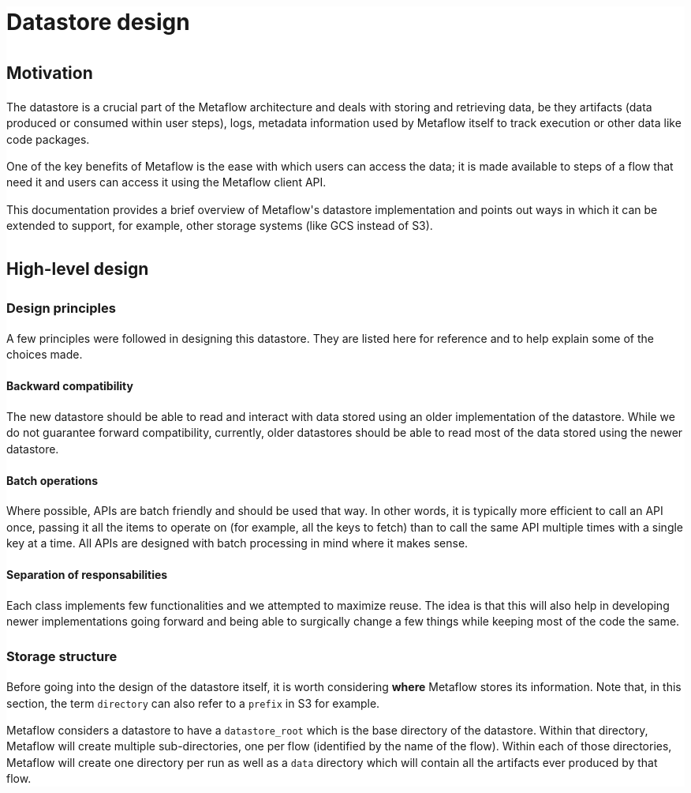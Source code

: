 # Datastore design
## Motivation

The datastore is a crucial part of the Metaflow architecture and deals with
storing and retrieving data, be they artifacts (data produced or consumed within
user steps), logs, metadata information used by Metaflow itself to track execution
or other data like code packages.

One of the key benefits of Metaflow is the ease with which users can access the
data; it is made available to steps of a flow that need it and users can access
it using the Metaflow client API.

This documentation provides a brief overview of Metaflow's datastore implementation
and points out ways in which it can be extended to support, for example, other
storage systems (like GCS instead of S3).

## High-level design

### Design principles
A few principles were followed in designing this datastore. They are listed here
for reference and to help explain some of the choices made.

#### Backward compatibility
The new datastore should be able to read and interact with data stored using
an older implementation of the datastore. While we do not guarantee forward
compatibility, currently, older datastores should be able to read most of the data
stored using the newer datastore.

#### Batch operations
Where possible, APIs are batch friendly and should be used that way. In other
words, it is typically more efficient to call an API once, passing it all the
items to operate on (for example, all the keys to fetch) than to call the same
API multiple times with a single key at a time. All APIs are designed with
batch processing in mind where it makes sense.

#### Separation of responsabilities
Each class implements few functionalities and we attempted to maximize reuse.
The idea is that this will also help in developing newer implementations going
forward and being able to surgically change a few things while keeping most of
the code the same.

### Storage structure
Before going into the design of the datastore itself, it is worth considering
**where** Metaflow stores its information. Note that, in this section, the term
`directory` can also refer to a `prefix` in S3 for example.

Metaflow considers a datastore to have a `datastore_root` which is the base
directory of the datastore. Within that directory, Metaflow will create multiple
sub-directories, one per flow (identified by the name of the flow). Within each
of those directories, Metaflow will create one directory per run as well as
a `data` directory which will contain all the artifacts ever produced by that
flow.
